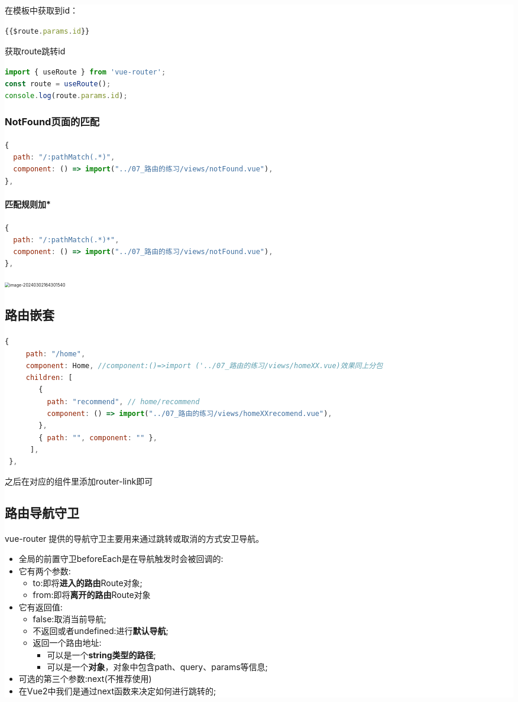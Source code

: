 在模板中获取到id：

```js
{{$route.params.id}}
```

获取route跳转id

```js
import { useRoute } from 'vue-router';
const route = useRoute();
console.log(route.params.id);
```

### NotFound页面的匹配

```js
{     
  path: "/:pathMatch(.*)",
  component: () => import("../07_路由的练习/views/notFound.vue"),
},
```

#### 匹配规则加*

```js
{     
  path: "/:pathMatch(.*)*",
  component: () => import("../07_路由的练习/views/notFound.vue"),
},
```

<img src="https://yunding-ljt.oss-cn-beijing.aliyuncs.com/image-20240302164301540.png" alt="image-20240302164301540" style="zoom:50%;" />

## 路由嵌套

```js
{
     path: "/home",
     component: Home, //component:()=>import ('../07_路由的练习/views/homeXX.vue)效果同上分包
     children: [
        {
          path: "recommend", // home/recommend
          component: () => import("../07_路由的练习/views/homeXXrecomend.vue"),
        },
        { path: "", component: "" },
      ],
 },
```

之后在对应的组件里添加router-link即可

## 路由导航守卫

vue-router 提供的导航守卫主要用来通过跳转或取消的方式安卫导航。
- 全局的前置守卫beforeEach是在导航触发时会被回调的:
- 它有两个参数:
  - to:即将**进入的路由**Route对象;
  - from:即将**离开的路由**Route对象
- 它有返回值:
  - false:取消当前导航;
  - 不返回或者undefined:进行**默认导航**;
  - 返回一个路由地址:
    - 可以是一个**string类型的路径**;
    - 可以是一个**对象**，对象中包含path、query、params等信息;
- 可选的第三个参数:next(不推荐使用)
- 在Vue2中我们是通过next函数来决定如何进行跳转的;